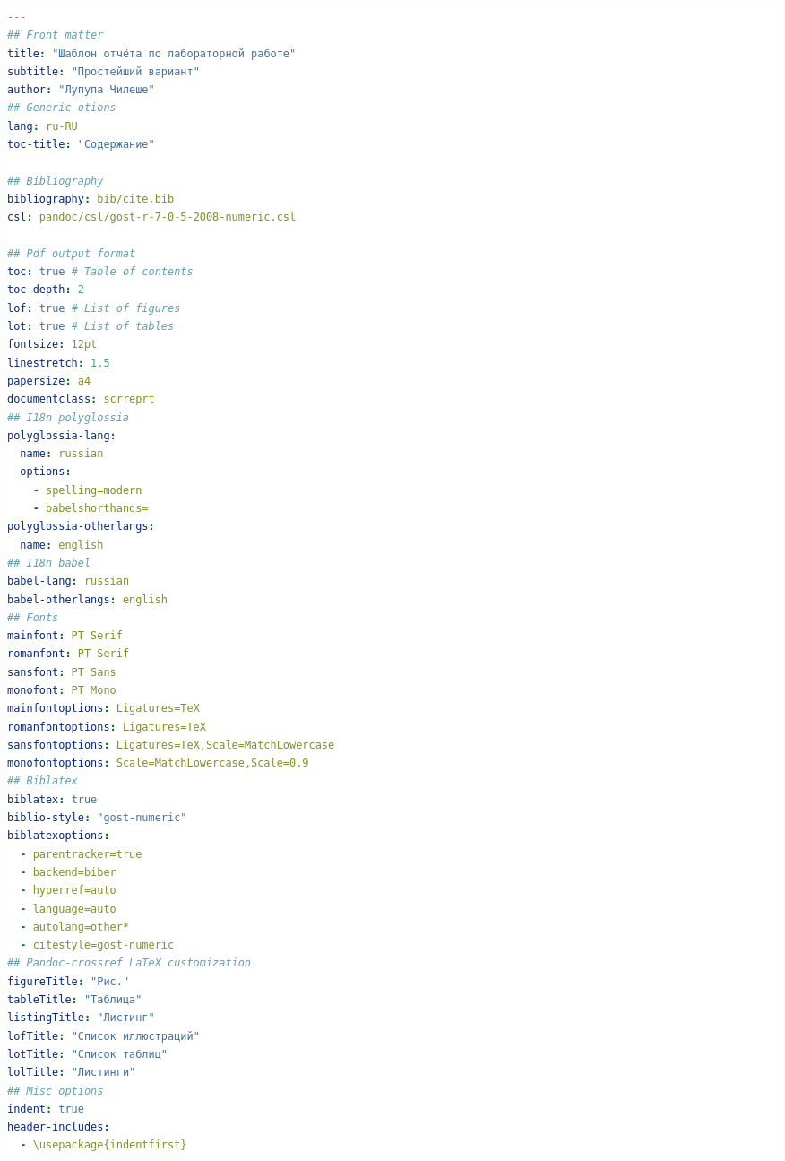 ```yaml
---
## Front matter
title: "Шаблон отчёта по лабораторной работе"
subtitle: "Простейший вариант"
author: "Лупупа Чилеше"
## Generic otions
lang: ru-RU
toc-title: "Содержание"

## Bibliography
bibliography: bib/cite.bib
csl: pandoc/csl/gost-r-7-0-5-2008-numeric.csl

## Pdf output format
toc: true # Table of contents
toc-depth: 2
lof: true # List of figures
lot: true # List of tables
fontsize: 12pt
linestretch: 1.5
papersize: a4
documentclass: scrreprt
## I18n polyglossia
polyglossia-lang:
  name: russian
  options:
	- spelling=modern
	- babelshorthands=
polyglossia-otherlangs:
  name: english
## I18n babel
babel-lang: russian
babel-otherlangs: english
## Fonts
mainfont: PT Serif
romanfont: PT Serif
sansfont: PT Sans
monofont: PT Mono
mainfontoptions: Ligatures=TeX
romanfontoptions: Ligatures=TeX
sansfontoptions: Ligatures=TeX,Scale=MatchLowercase
monofontoptions: Scale=MatchLowercase,Scale=0.9
## Biblatex
biblatex: true
biblio-style: "gost-numeric"
biblatexoptions:
  - parentracker=true
  - backend=biber
  - hyperref=auto
  - language=auto
  - autolang=other*
  - citestyle=gost-numeric
## Pandoc-crossref LaTeX customization
figureTitle: "Рис."
tableTitle: "Таблица"
listingTitle: "Листинг"
lofTitle: "Список иллюстраций"
lotTitle: "Список таблиц"
lolTitle: "Листинги"
## Misc options
indent: true
header-includes:
  - \usepackage{indentfirst}
```